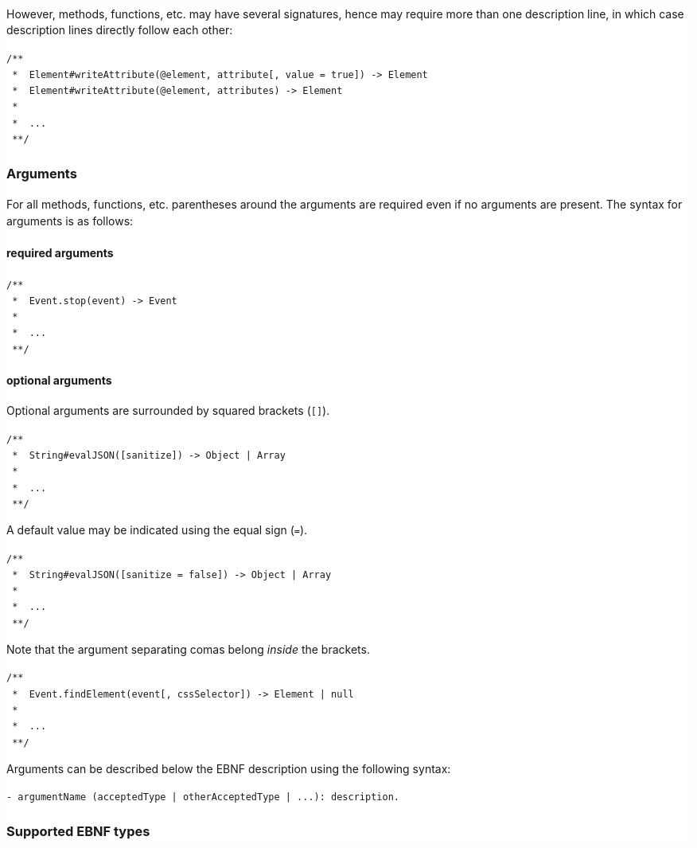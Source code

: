 However, methods, functions, etc. may have several signatures, hence may require more than one description line, in which case description lines directly follow each other:

    /** 
     *  Element#writeAttribute(@element, attribute[, value = true]) -> Element
     *  Element#writeAttribute(@element, attributes) -> Element
     *
     *  ...
     **/
     
### Arguments

For all methods, functions, etc. parentheses around the arguments are required even if no arguments are present.
The syntax for arguments is as follows:

#### required arguments

    /** 
     *  Event.stop(event) -> Event
     *
     *  ...
     **/
     
#### optional arguments

Optional arguments are surrounded by squared brackets (`[]`).

    /** 
     *  String#evalJSON([sanitize]) -> Object | Array
     *
     *  ...
     **/

A default value may be indicated using the equal sign (`=`).
     
    /** 
     *  String#evalJSON([sanitize = false]) -> Object | Array
     *
     *  ...
     **/
     

Note that the argument separating comas belong _inside_ the brackets.

    /** 
     *  Event.findElement(event[, cssSelector]) -> Element | null
     *
     *  ...
     **/     
     
Arguments can be described below the EBNF description using the following syntax:
    
    - argumentName (acceptedType | otherAcceptedType | ...): description.
     
### Supported EBNF types
